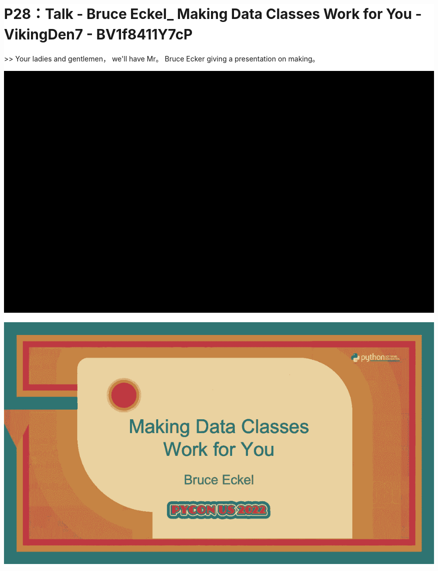 # P28：Talk - Bruce Eckel_ Making Data Classes Work for You - VikingDen7 - BV1f8411Y7cP

 \>\> Your ladies and gentlemen， we'll have Mr。 Bruce Ecker giving a presentation on making。



![](img/cb0c8f5012f543e01ce8fb0120c60edd_1.png)

![](img/cb0c8f5012f543e01ce8fb0120c60edd_2.png)
